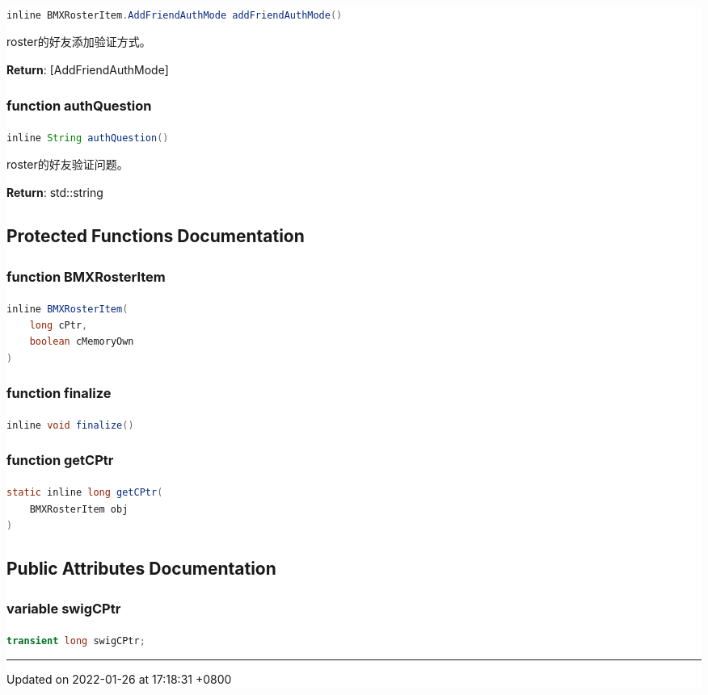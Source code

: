 ```java
inline BMXRosterItem.AddFriendAuthMode addFriendAuthMode()
```

roster的好友添加验证方式。 

**Return**: [AddFriendAuthMode]

### function authQuestion

```java
inline String authQuestion()
```

roster的好友验证问题。 

**Return**: std::string 

## Protected Functions Documentation

### function BMXRosterItem

```java
inline BMXRosterItem(
    long cPtr,
    boolean cMemoryOwn
)
```


### function finalize

```java
inline void finalize()
```


### function getCPtr

```java
static inline long getCPtr(
    BMXRosterItem obj
)
```


## Public Attributes Documentation

### variable swigCPtr

```java
transient long swigCPtr;
```


-------------------------------

Updated on 2022-01-26 at 17:18:31 +0800